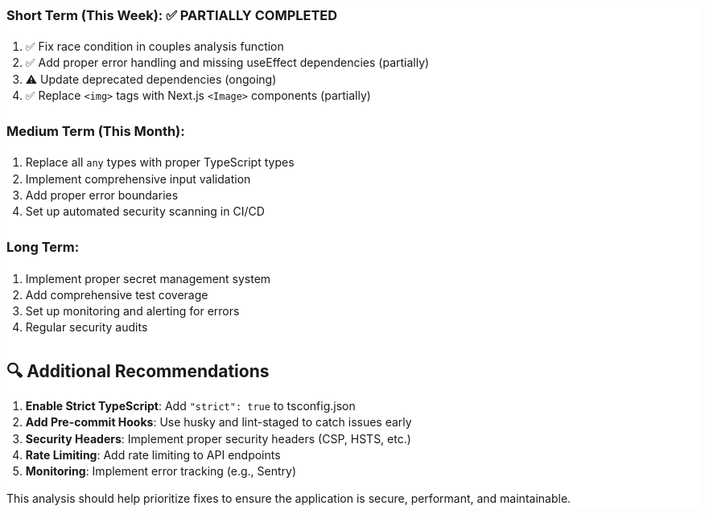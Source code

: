 ### Short Term (This Week): ✅ **PARTIALLY COMPLETED**
1. ✅ Fix race condition in couples analysis function
2. ✅ Add proper error handling and missing useEffect dependencies (partially)
3. ⚠️ Update deprecated dependencies (ongoing)
4. ✅ Replace `<img>` tags with Next.js `<Image>` components (partially)

### Medium Term (This Month):
1. Replace all `any` types with proper TypeScript types
2. Implement comprehensive input validation
3. Add proper error boundaries
4. Set up automated security scanning in CI/CD

### Long Term:
1. Implement proper secret management system
2. Add comprehensive test coverage
3. Set up monitoring and alerting for errors
4. Regular security audits

## 🔍 Additional Recommendations

1. **Enable Strict TypeScript**: Add `"strict": true` to tsconfig.json
2. **Add Pre-commit Hooks**: Use husky and lint-staged to catch issues early
3. **Security Headers**: Implement proper security headers (CSP, HSTS, etc.)
4. **Rate Limiting**: Add rate limiting to API endpoints
5. **Monitoring**: Implement error tracking (e.g., Sentry)

This analysis should help prioritize fixes to ensure the application is secure, performant, and maintainable.